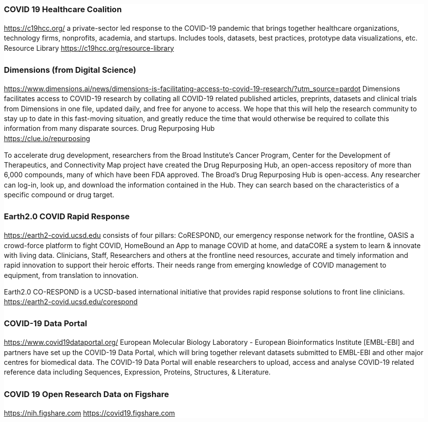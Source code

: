 ### COVID 19 Healthcare Coalition  
https://c19hcc.org/
a private-sector led response to the COVID-19 pandemic that brings together healthcare organizations, technology firms, nonprofits, academia, and startups. 
Includes tools, datasets, best practices, prototype data visualizations, etc.
Resource Library 
https://c19hcc.org/resource-library

### Dimensions (from Digital Science) 
https://www.dimensions.ai/news/dimensions-is-facilitating-access-to-covid-19-research/?utm_source=pardot
Dimensions facilitates access to COVID-19 research by collating all COVID-19 related published articles, preprints, datasets and clinical trials from Dimensions in one file, updated daily, and free for anyone to access. We hope that this will help the research community to stay up to date in this fast-moving situation, and greatly reduce the time that would otherwise be required to collate this information from many disparate sources.
Drug Repurposing Hub   
https://clue.io/repurposing

To accelerate drug development, researchers from the Broad Institute’s Cancer Program, Center for the Development of Therapeutics, and Connectivity Map project have created the Drug Repurposing Hub, an open-access repository of more than 6,000 compounds, many of which have been FDA approved. The Broad’s Drug Repurposing Hub is open-access. Any researcher can log-in, look up, and download the information contained in the Hub. They can search based on the characteristics of a specific compound or drug target.

### Earth2.0 COVID Rapid Response 
https://earth2-covid.ucsd.edu
consists of four pillars: CoRESPOND, our emergency response network for the frontline, OASIS a crowd-force platform to fight COVID, HomeBound an App to manage COVID at home, and dataCORE a system to learn & innovate with living data.
Clinicians, Staff, Researchers and others at the frontline need resources, accurate and timely information and rapid innovation to support their heroic efforts. Their needs range from emerging knowledge of COVID management to equipment, from translation to innovation.

Earth2.0 CO-RESPOND is a UCSD-based international initiative that provides rapid response solutions to front line clinicians. https://earth2-covid.ucsd.edu/corespond

### COVID-19 Data Portal   				 
https://www.covid19dataportal.org/
European Molecular Biology Laboratory - European Bioinformatics Institute [EMBL-EBI] and partners have set up the COVID-19 Data Portal, which will bring together relevant datasets submitted to EMBL-EBI and other major centres for biomedical data. The COVID-19 Data Portal will enable researchers to upload, access and analyse COVID-19 related reference data including Sequences, Expression, Proteins, Structures, & Literature.

### COVID 19 Open Research Data on Figshare
https://nih.figshare.com
https://covid19.figshare.com

